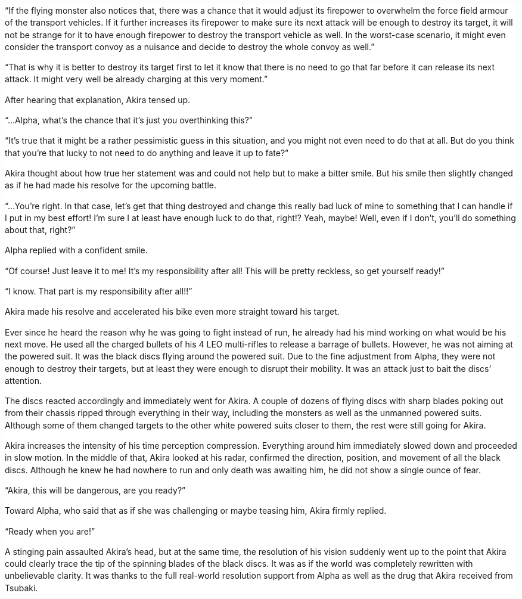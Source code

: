 “If the flying monster also notices that, there was a chance that it would adjust its firepower to overwhelm the force field armour of the transport vehicles. If it further increases its firepower to make sure its next attack will be enough to destroy its target, it will not be strange for it to have enough firepower to destroy the transport vehicle as well. In the worst-case scenario, it might even consider the transport convoy as a nuisance and decide to destroy the whole convoy as well.”

“That is why it is better to destroy its target first to let it know that there is no need to go that far before it can release its next attack. It might very well be already charging at this very moment.”

After hearing that explanation, Akira tensed up.

“…Alpha, what’s the chance that it’s just you overthinking this?”

“It’s true that it might be a rather pessimistic guess in this situation, and you might not even need to do that at all. But do you think that you’re that lucky to not need to do anything and leave it up to fate?”

Akira thought about how true her statement was and could not help but to make a bitter smile. But his smile then slightly changed as if he had made his resolve for the upcoming battle.

“…You’re right. In that case, let’s get that thing destroyed and change this really bad luck of mine to something that I can handle if I put in my best effort! I’m sure I at least have enough luck to do that, right!? Yeah, maybe! Well, even if I don’t, you’ll do something about that, right?”

Alpha replied with a confident smile.

“Of course! Just leave it to me! It’s my responsibility after all! This will be pretty reckless, so get yourself ready!”

“I know. That part is my responsibility after all!!”

Akira made his resolve and accelerated his bike even more straight toward his target.

Ever since he heard the reason why he was going to fight instead of run, he already had his mind working on what would be his next move. He used all the charged bullets of his 4 LEO multi-rifles to release a barrage of bullets. However, he was not aiming at the powered suit. It was the black discs flying around the powered suit. Due to the fine adjustment from Alpha, they were not enough to destroy their targets, but at least they were enough to disrupt their mobility. It was an attack just to bait the discs’ attention.

The discs reacted accordingly and immediately went for Akira. A couple of dozens of flying discs with sharp blades poking out from their chassis ripped through everything in their way, including the monsters as well as the unmanned powered suits. Although some of them changed targets to the other white powered suits closer to them, the rest were still going for Akira.

Akira increases the intensity of his time perception compression. Everything around him immediately slowed down and proceeded in slow motion. In the middle of that, Akira looked at his radar, confirmed the direction, position, and movement of all the black discs. Although he knew he had nowhere to run and only death was awaiting him, he did not show a single ounce of fear.

“Akira, this will be dangerous, are you ready?”

Toward Alpha, who said that as if she was challenging or maybe teasing him, Akira firmly replied.

“Ready when you are!”

A stinging pain assaulted Akira’s head, but at the same time, the resolution of his vision suddenly went up to the point that Akira could clearly trace the tip of the spinning blades of the black discs. It was as if the world was completely rewritten with unbelievable clarity. It was thanks to the full real-world resolution support from Alpha as well as the drug that Akira received from Tsubaki.
